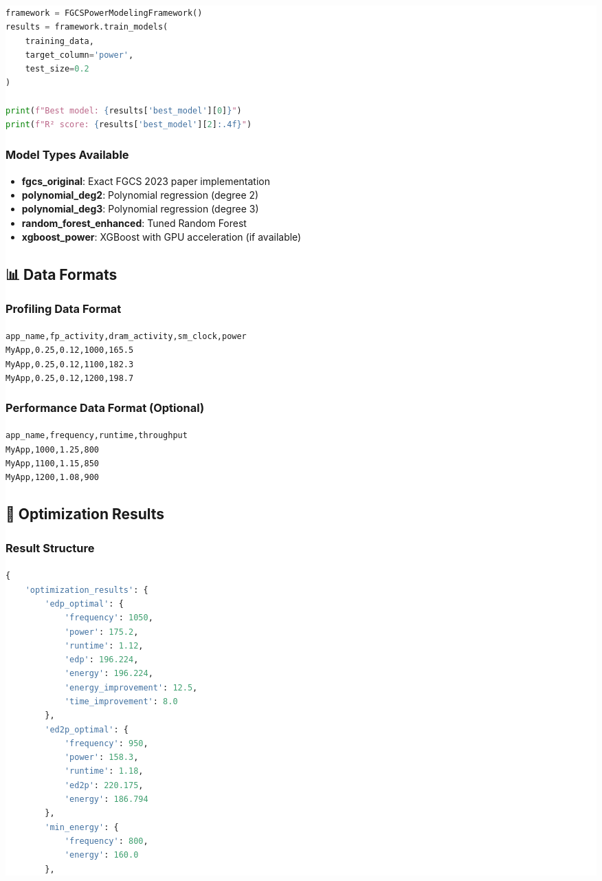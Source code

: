 ```python
framework = FGCSPowerModelingFramework()
results = framework.train_models(
    training_data, 
    target_column='power',
    test_size=0.2
)

print(f"Best model: {results['best_model'][0]}")
print(f"R² score: {results['best_model'][2]:.4f}")
```

### Model Types Available
- **fgcs_original**: Exact FGCS 2023 paper implementation
- **polynomial_deg2**: Polynomial regression (degree 2)
- **polynomial_deg3**: Polynomial regression (degree 3)
- **random_forest_enhanced**: Tuned Random Forest
- **xgboost_power**: XGBoost with GPU acceleration (if available)

## 📊 Data Formats

### Profiling Data Format
```csv
app_name,fp_activity,dram_activity,sm_clock,power
MyApp,0.25,0.12,1000,165.5
MyApp,0.25,0.12,1100,182.3
MyApp,0.25,0.12,1200,198.7
```

### Performance Data Format (Optional)
```csv
app_name,frequency,runtime,throughput
MyApp,1000,1.25,800
MyApp,1100,1.15,850
MyApp,1200,1.08,900
```

## 🎯 Optimization Results

### Result Structure
```python
{
    'optimization_results': {
        'edp_optimal': {
            'frequency': 1050,
            'power': 175.2,
            'runtime': 1.12,
            'edp': 196.224,
            'energy': 196.224,
            'energy_improvement': 12.5,
            'time_improvement': 8.0
        },
        'ed2p_optimal': {
            'frequency': 950,
            'power': 158.3,
            'runtime': 1.18,
            'ed2p': 220.175,
            'energy': 186.794
        },
        'min_energy': {
            'frequency': 800,
            'energy': 160.0
        },
```